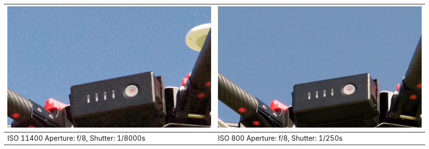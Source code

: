 | ![img](camera_exposure.assets/ISO_f5-0bc89ae549.6_s8000_iso11400_85mm.jpg) | ![img](camera_exposure.assets/ISO_f8_s250_iso800_85mm-bd72162e1d.jpg) |
| ------------------------------------------------------------ | ------------------------------------------------------------ |
| ISO 11400 Aperture: f/8, Shutter: 1/8000s                    | ISO 800 Aperture: f/8, Shutter: 1/250s                       |
